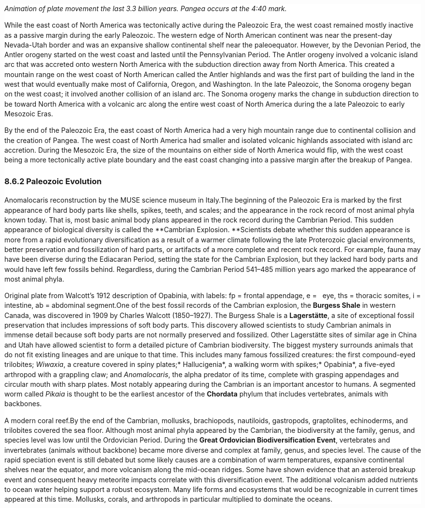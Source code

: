 *Animation of plate movement the last 3.3 billion years. Pangea occurs at the 4:40 mark.*

While the east coast of North America was tectonically active during the Paleozoic Era, the west coast remained mostly inactive as a passive margin during the early Paleozoic. The western edge of North American continent was near the present-day Nevada-Utah border and was an expansive shallow continental shelf near the paleoequator. However, by the Devonian Period, the Antler orogeny started on the west coast and lasted until the Pennsylvanian Period. The Antler orogeny involved a volcanic island arc that was accreted onto western North America with the subduction direction away from North America. This created a mountain range on the west coast of North American called the Antler highlands and was the first part of building the land in the west that would eventually make most of California, Oregon, and Washington. In the late Paleozoic, the Sonoma orogeny began on the west coast; it involved another collision of an island arc. The Sonoma orogeny marks the change in subduction direction to be toward North America with a volcanic arc along the entire west coast of North America during the a late Paleozoic to early Mesozoic Eras.

By the end of the Paleozoic Era, the east coast of North America had a very high mountain range due to continental collision and the creation of Pangea. The west coast of North America had smaller and isolated volcanic highlands associated with island arc accretion. During the Mesozoic Era, the size of the mountains on either side of North America would flip, with the west coast being a more tectonically active plate boundary and the east coast changing into a passive margin after the breakup of Pangea.

### **8.6.2 Paleozoic Evolution**

Anomalocaris reconstruction by the MUSE science museum in Italy.The beginning of the Paleozoic Era is marked by the first appearance of hard body parts like shells, spikes, teeth, and scales; and the appearance in the rock record of most animal phyla known today. That is, most basic animal body plans appeared in the rock record during the Cambrian Period. This sudden appearance of biological diversity is called the **Cambrian Explosion. **Scientists debate whether this sudden appearance is more from a rapid evolutionary diversification as a result of a warmer climate following the late Proterozoic glacial environments, better preservation and fossilization of hard parts, or artifacts of a more complete and recent rock record. For example, fauna may have been diverse during the Ediacaran Period, setting the state for the Cambrian Explosion, but they lacked hard body parts and would have left few fossils behind. Regardless, during the Cambrian Period 541–485 million years ago marked the appearance of most animal phyla.

Original plate from Walcott’s 1912 description of Opabinia, with labels: fp = frontal appendage, e =   eye, ths = thoracic somites, i = intestine, ab = abdominal segment.One of the best fossil records of the Cambrian explosion, the **Burgess Shale** in western Canada, was discovered in 1909 by Charles Walcott (1850–1927). The Burgess Shale is a **Lagerstätte**, a site of exceptional fossil preservation that includes impressions of soft body parts. This discovery allowed scientists to study Cambrian animals in immense detail because soft body parts are not normally preserved and fossilized. Other Lagerstätte sites of similar age in China and Utah have allowed scientist to form a detailed picture of Cambrian biodiversity. The biggest mystery surrounds animals that do not fit existing lineages and are unique to that time. This includes many famous fossilized creatures: the first compound-eyed trilobites; *Wiwaxia*, a creature covered in spiny plates;* Hallucigenia*, a walking worm with spikes;* Opabinia*, a five-eyed arthropod with a grappling claw; and *Anomalocaris*, the alpha predator of its time, complete with grasping appendages and circular mouth with sharp plates. Most notably appearing during the Cambrian is an important ancestor to humans. A segmented worm called *Pikaia* is thought to be the earliest ancestor of the **Chordata** phylum that includes vertebrates, animals with backbones.

A modern coral reef.By the end of the Cambrian, mollusks, brachiopods, nautiloids, gastropods, graptolites, echinoderms, and trilobites covered the sea floor. Although most animal phyla appeared by the Cambrian, the biodiversity at the family, genus, and species level was low until the Ordovician Period. During the **Great Ordovician Biodiversification Event**, vertebrates and invertebrates (animals without backbone) became more diverse and complex at family, genus, and species level. The cause of the rapid speciation event is still debated but some likely causes are a combination of warm temperatures, expansive continental shelves near the equator, and more volcanism along the mid-ocean ridges. Some have shown evidence that an asteroid breakup event and consequent heavy meteorite impacts correlate with this diversification event. The additional volcanism added nutrients to ocean water helping support a robust ecosystem. Many life forms and ecosystems that would be recognizable in current times appeared at this time. Mollusks, corals, and arthropods in particular multiplied to dominate the oceans.
